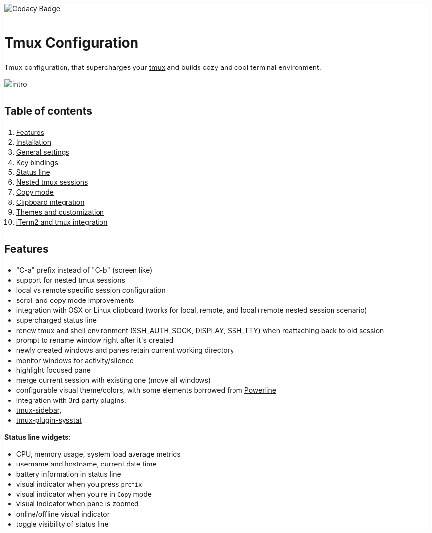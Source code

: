 [![Codacy Badge](https://app.codacy.com/project/badge/Grade/eba488a716014cbc96ddd88b0d6eae07)](https://app.codacy.com/gh/slange-dev/tmux-config-testings/dashboard?utm_source=gh&utm_medium=referral&utm_content=&utm_campaign=Badge_grade)

Tmux Configuration
=====================
Tmux configuration, that supercharges your [tmux](https://tmux.github.io/)
and builds cozy and cool terminal environment.

![intro](https://user-images.githubusercontent.com/768858/33152741-ec5f1270-cfe6-11e7-9570-6d17330a83aa.gif)

Table of contents
-----------------

1. [Features]( #features)
2. [Installation]( #installation)
3. [General settings](  #general-settings)
4. [Key bindings](  #key-bindings)
5. [Status line]( #status-line)
6. [Nested tmux sessions]( #nested-tmux-sessions)
7. [Copy mode](  #copy-mode)
8. [Clipboard integration]( #clipboard-integration)
9. [Themes and customization]( #themes-and-customization)
10. [iTerm2 and tmux integration]( #iterm2-and-tmux-integration)

Features
---------

- "C-a" prefix instead of "C-b" (screen like)
- support for nested tmux sessions
- local vs remote specific session configuration
- scroll and copy mode improvements
- integration with OSX or Linux clipboard (works for local, remote, and local+remote nested session scenario)
- supercharged status line
- renew tmux and shell environment (SSH_AUTH_SOCK, DISPLAY, SSH_TTY) when reattaching back to old session
- prompt to rename window right after it's created
- newly created windows and panes retain current working directory
- monitor windows for activity/silence
- highlight focused pane
- merge current session with existing one (move all windows)
- configurable visual theme/colors, with some elements borrowed from [Powerline](https://github.com/powerline/powerline)
- integration with 3rd party plugins: 
- [tmux-sidebar](https://github.com/tmux-plugins/tmux-sidebar), 
- [tmux-plugin-sysstat](https://github.com/samoshkin/tmux-plugin-sysstat)


**Status line widgets**:

- CPU, memory usage, system load average metrics
- username and hostname, current date time
- battery information in status line
- visual indicator when you press `prefix`
- visual indicator when you're in `Copy` mode
- visual indicator when pane is zoomed
- online/offline visual indicator
- toggle visibility of status line
